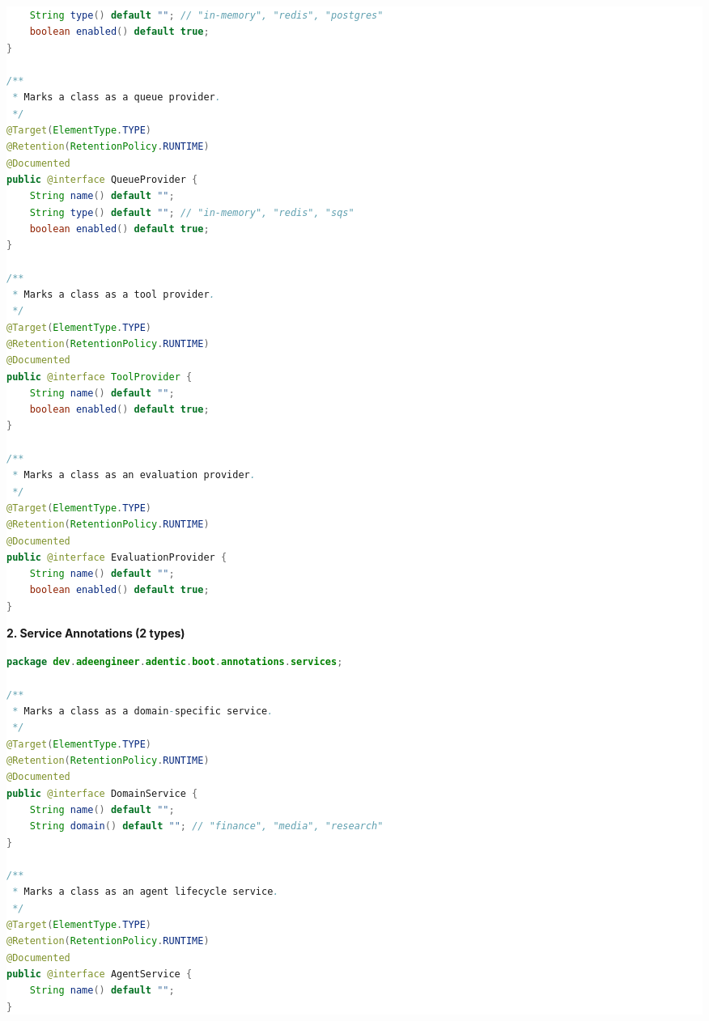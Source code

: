 ```java
    String type() default ""; // "in-memory", "redis", "postgres"
    boolean enabled() default true;
}

/**
 * Marks a class as a queue provider.
 */
@Target(ElementType.TYPE)
@Retention(RetentionPolicy.RUNTIME)
@Documented
public @interface QueueProvider {
    String name() default "";
    String type() default ""; // "in-memory", "redis", "sqs"
    boolean enabled() default true;
}

/**
 * Marks a class as a tool provider.
 */
@Target(ElementType.TYPE)
@Retention(RetentionPolicy.RUNTIME)
@Documented
public @interface ToolProvider {
    String name() default "";
    boolean enabled() default true;
}

/**
 * Marks a class as an evaluation provider.
 */
@Target(ElementType.TYPE)
@Retention(RetentionPolicy.RUNTIME)
@Documented
public @interface EvaluationProvider {
    String name() default "";
    boolean enabled() default true;
}
```

**2. Service Annotations (2 types)**

```java
package dev.adeengineer.adentic.boot.annotations.services;

/**
 * Marks a class as a domain-specific service.
 */
@Target(ElementType.TYPE)
@Retention(RetentionPolicy.RUNTIME)
@Documented
public @interface DomainService {
    String name() default "";
    String domain() default ""; // "finance", "media", "research"
}

/**
 * Marks a class as an agent lifecycle service.
 */
@Target(ElementType.TYPE)
@Retention(RetentionPolicy.RUNTIME)
@Documented
public @interface AgentService {
    String name() default "";
}
```